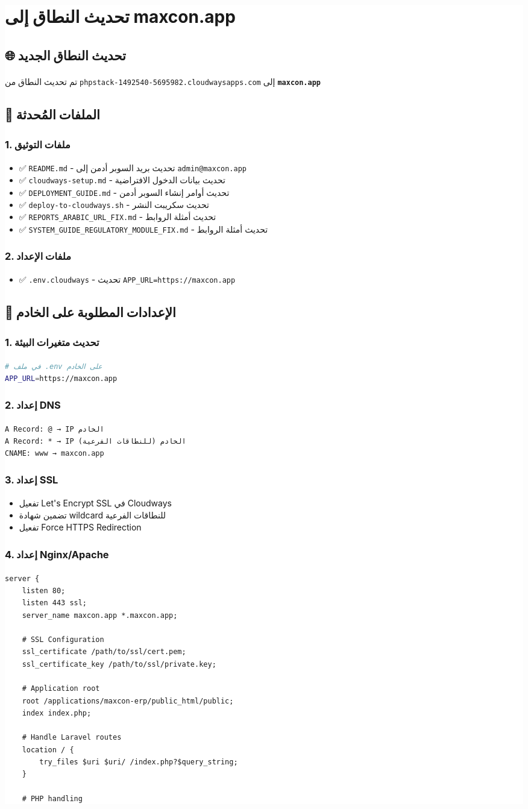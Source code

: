 # تحديث النطاق إلى maxcon.app

## 🌐 تحديث النطاق الجديد

تم تحديث النطاق من `phpstack-1492540-5695982.cloudwaysapps.com` إلى **`maxcon.app`**

## 📝 الملفات المُحدثة

### 1. ملفات التوثيق
- ✅ `README.md` - تحديث بريد السوبر أدمن إلى `admin@maxcon.app`
- ✅ `cloudways-setup.md` - تحديث بيانات الدخول الافتراضية
- ✅ `DEPLOYMENT_GUIDE.md` - تحديث أوامر إنشاء السوبر أدمن
- ✅ `deploy-to-cloudways.sh` - تحديث سكريبت النشر
- ✅ `REPORTS_ARABIC_URL_FIX.md` - تحديث أمثلة الروابط
- ✅ `SYSTEM_GUIDE_REGULATORY_MODULE_FIX.md` - تحديث أمثلة الروابط

### 2. ملفات الإعداد
- ✅ `.env.cloudways` - تحديث `APP_URL=https://maxcon.app`

## 🔧 الإعدادات المطلوبة على الخادم

### 1. تحديث متغيرات البيئة
```bash
# في ملف .env على الخادم
APP_URL=https://maxcon.app
```

### 2. إعداد DNS
```
A Record: @ → IP الخادم
A Record: * → IP الخادم (للنطاقات الفرعية)
CNAME: www → maxcon.app
```

### 3. إعداد SSL
- تفعيل Let's Encrypt SSL في Cloudways
- تضمين شهادة wildcard للنطاقات الفرعية
- تفعيل Force HTTPS Redirection

### 4. إعداد Nginx/Apache
```nginx
server {
    listen 80;
    listen 443 ssl;
    server_name maxcon.app *.maxcon.app;
    
    # SSL Configuration
    ssl_certificate /path/to/ssl/cert.pem;
    ssl_certificate_key /path/to/ssl/private.key;
    
    # Application root
    root /applications/maxcon-erp/public_html/public;
    index index.php;
    
    # Handle Laravel routes
    location / {
        try_files $uri $uri/ /index.php?$query_string;
    }
    
    # PHP handling
```